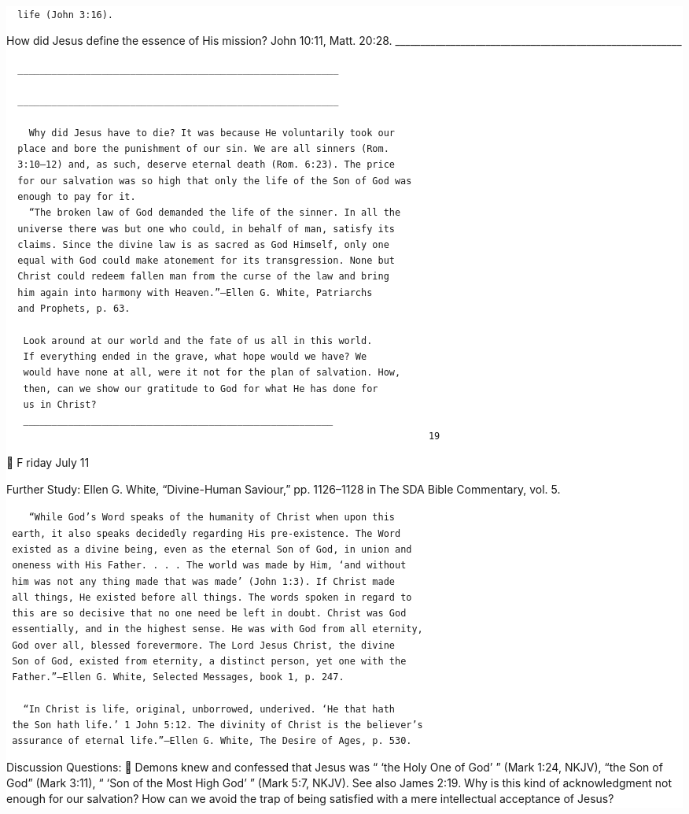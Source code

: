       life (John 3:16).

How did Jesus define the essence of His mission? John 10:11, Matt. 20:28.
      _________________________________________________________

      _________________________________________________________

      _________________________________________________________

        Why did Jesus have to die? It was because He voluntarily took our
      place and bore the punishment of our sin. We are all sinners (Rom.
      3:10–12) and, as such, deserve eternal death (Rom. 6:23). The price
      for our salvation was so high that only the life of the Son of God was
      enough to pay for it.
        “The broken law of God demanded the life of the sinner. In all the
      universe there was but one who could, in behalf of man, satisfy its
      claims. Since the divine law is as sacred as God Himself, only one
      equal with God could make atonement for its transgression. None but
      Christ could redeem fallen man from the curse of the law and bring
      him again into harmony with Heaven.”—Ellen G. White, Patriarchs
      and Prophets, p. 63.

       Look around at our world and the fate of us all in this world.
       If everything ended in the grave, what hope would we have? We
       would have none at all, were it not for the plan of salvation. How,
       then, can we show our gratitude to God for what He has done for
       us in Christ?
       _______________________________________________________
                                                                               19
                 F riday July 11

Further Study: Ellen G. White, “Divine-Human Saviour,” pp. 1126–1128
     in The SDA Bible Commentary, vol. 5.

        “While God’s Word speaks of the humanity of Christ when upon this
     earth, it also speaks decidedly regarding His pre-existence. The Word
     existed as a divine being, even as the eternal Son of God, in union and
     oneness with His Father. . . . The world was made by Him, ‘and without
     him was not any thing made that was made’ (John 1:3). If Christ made
     all things, He existed before all things. The words spoken in regard to
     this are so decisive that no one need be left in doubt. Christ was God
     essentially, and in the highest sense. He was with God from all eternity,
     God over all, blessed forevermore. The Lord Jesus Christ, the divine
     Son of God, existed from eternity, a distinct person, yet one with the
     Father.”—Ellen G. White, Selected Messages, book 1, p. 247.

       “In Christ is life, original, unborrowed, underived. ‘He that hath
     the Son hath life.’ 1 John 5:12. The divinity of Christ is the believer’s
     assurance of eternal life.”—Ellen G. White, The Desire of Ages, p. 530.


Discussion Questions:
       Demons knew and confessed that Jesus was “ ‘the Holy One of
      God’ ” (Mark 1:24, NKJV), “the Son of God” (Mark 3:11), “ ‘Son of
      the Most High God’ ” (Mark 5:7, NKJV). See also James 2:19. Why
      is this kind of acknowledgment not enough for our salvation? How
      can we avoid the trap of being satisfied with a mere intellectual
      acceptance of Jesus?
